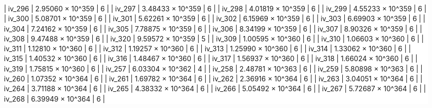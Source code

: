 | iv_296 | 2.95060 × 10^359 | 6 |
| iv_297 | 3.48433 × 10^359 | 6 |
| iv_298 | 4.01819 × 10^359 | 6 |
| iv_299 | 4.55233 × 10^359 | 6 |
| iv_300 | 5.08701 × 10^359 | 6 |
| iv_301 | 5.62261 × 10^359 | 6 |
| iv_302 | 6.15969 × 10^359 | 6 |
| iv_303 | 6.69903 × 10^359 | 6 |
| iv_304 | 7.24162 × 10^359 | 6 |
| iv_305 | 7.78875 × 10^359 | 6 |
| iv_306 | 8.34199 × 10^359 | 6 |
| iv_307 | 8.90326 × 10^359 | 6 |
| iv_308 | 9.47488 × 10^359 | 6 |
| iv_320 | 9.59572 × 10^359 | 5 |
| iv_309 | 1.00595 × 10^360 | 6 |
| iv_310 | 1.06603 × 10^360 | 6 |
| iv_311 | 1.12810 × 10^360 | 6 |
| iv_312 | 1.19257 × 10^360 | 6 |
| iv_313 | 1.25990 × 10^360 | 6 |
| iv_314 | 1.33062 × 10^360 | 6 |
| iv_315 | 1.40532 × 10^360 | 6 |
| iv_316 | 1.48467 × 10^360 | 6 |
| iv_317 | 1.56937 × 10^360 | 6 |
| iv_318 | 1.66024 × 10^360 | 6 |
| iv_319 | 1.75815 × 10^360 | 6 |
| iv_257 | 6.03304 × 10^362 | 4 |
| iv_258 | 2.48781 × 10^363 | 6 |
| iv_259 | 5.80898 × 10^363 | 6 |
| iv_260 | 1.07352 × 10^364 | 6 |
| iv_261 | 1.69782 × 10^364 | 6 |
| iv_262 | 2.36916 × 10^364 | 6 |
| iv_263 | 3.04051 × 10^364 | 6 |
| iv_264 | 3.71188 × 10^364 | 6 |
| iv_265 | 4.38332 × 10^364 | 6 |
| iv_266 | 5.05492 × 10^364 | 6 |
| iv_267 | 5.72687 × 10^364 | 6 |
| iv_268 | 6.39949 × 10^364 | 6 |